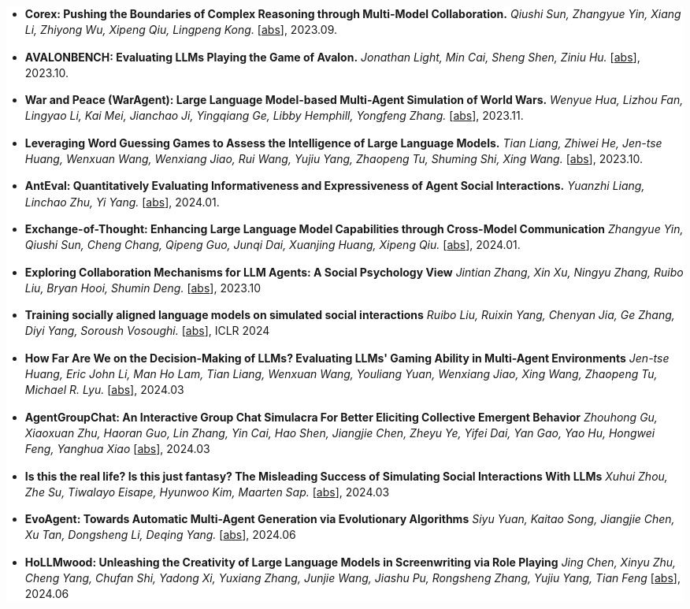 -  **Corex: Pushing the Boundaries of Complex Reasoning through Multi-Model Collaboration.**
   *Qiushi Sun, Zhangyue Yin, Xiang Li, Zhiyong Wu, Xipeng Qiu, Lingpeng Kong.* [[abs](https://arxiv.org/abs/2310.00280)], 2023.09.

-  **AVALONBENCH: Evaluating LLMs Playing the Game of Avalon.**
   *Jonathan Light, Min Cai, Sheng Shen, Ziniu Hu.* [[abs](https://arxiv.org/abs/2310.05036)], 2023.10.

-  **War and Peace (WarAgent): Large Language Model-based Multi-Agent Simulation of World Wars.**
   *Wenyue Hua, Lizhou Fan, Lingyao Li, Kai Mei, Jianchao Ji, Yingqiang Ge, Libby Hemphill, Yongfeng Zhang.* [[abs](https://arxiv.org/abs/2311.17227)], 2023.11.

-  **Leveraging Word Guessing Games to Assess the Intelligence of Large Language Models.**
   *Tian Liang, Zhiwei He, Jen-tse Huang, Wenxuan Wang, Wenxiang Jiao, Rui Wang, Yujiu Yang, Zhaopeng Tu, Shuming Shi, Xing Wang.* [[abs](https://arxiv.org/abs/2310.20499)], 2023.10.

-  **AntEval: Quantitatively Evaluating Informativeness and Expressiveness of Agent Social Interactions.**
   *Yuanzhi Liang, Linchao Zhu, Yi Yang.* [[abs](https://arxiv.org/abs/2401.06509)], 2024.01.

-  **Exchange-of-Thought: Enhancing Large Language Model Capabilities through Cross-Model Communication**
   *Zhangyue Yin, Qiushi Sun, Cheng Chang, Qipeng Guo, Junqi Dai, Xuanjing Huang, Xipeng Qiu.* [[abs](https://aclanthology.org/2023.emnlp-main.936/)], 2024.01.

-  **Exploring Collaboration Mechanisms for LLM Agents: A Social Psychology View**
   *Jintian Zhang, Xin Xu, Ningyu Zhang, Ruibo Liu, Bryan Hooi, Shumin Deng.* [[abs](https://arxiv.org/abs/2310.02124)], 2023.10

-  **Training socially aligned language models on simulated social interactions**
   *Ruibo Liu, Ruixin Yang, Chenyan Jia, Ge Zhang, Diyi Yang, Soroush Vosoughi.* [[abs](https://openreview.net/forum?id=NddKiWtdUm)], ICLR 2024

-  **How Far Are We on the Decision-Making of LLMs? Evaluating LLMs' Gaming Ability in Multi-Agent Environments**
   *Jen-tse Huang, Eric John Li, Man Ho Lam, Tian Liang, Wenxuan Wang, Youliang Yuan, Wenxiang Jiao, Xing Wang, Zhaopeng Tu, Michael R. Lyu.* [[abs](https://arxiv.org/abs/2403.11807)], 2024.03

-  **AgentGroupChat: An Interactive Group Chat Simulacra For Better Eliciting Collective Emergent Behavior**
   *Zhouhong Gu, Xiaoxuan Zhu, Haoran Guo, Lin Zhang, Yin Cai, Hao Shen, Jiangjie Chen, Zheyu Ye, Yifei Dai, Yan Gao, Yao Hu, Hongwei Feng, Yanghua Xiao* [[abs](https://arxiv.org/abs/2403.13433)], 2024.03

-  **Is this the real life? Is this just fantasy? The Misleading Success of Simulating Social Interactions With LLMs**
   *Xuhui Zhou, Zhe Su, Tiwalayo Eisape, Hyunwoo Kim, Maarten Sap.* [[abs](https://arxiv.org/abs/2403.05020)], 2024.03

- **EvoAgent: Towards Automatic Multi-Agent Generation via Evolutionary Algorithms**
  *Siyu Yuan, Kaitao Song, Jiangjie Chen, Xu Tan, Dongsheng Li, Deqing Yang.* [[abs](https://arxiv.org/abs/2406.14228)], 2024.06

- **HoLLMwood: Unleashing the Creativity of Large Language Models in Screenwriting via Role Playing**
   *Jing Chen, Xinyu Zhu, Cheng Yang, Chufan Shi, Yadong Xi, Yuxiang Zhang, Junjie Wang, Jiashu Pu, Rongsheng Zhang, Yujiu Yang, Tian Feng* [[abs](https://arxiv.org/abs/2406.11683)], 2024.06
